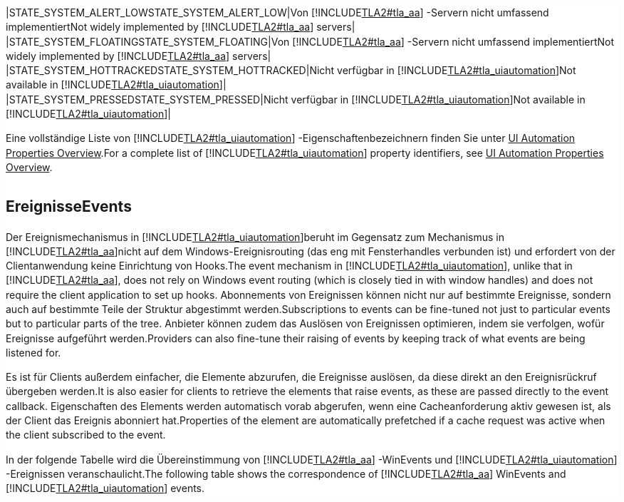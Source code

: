 |<span data-ttu-id="bbf38-333">STATE_SYSTEM_ALERT_LOW</span><span class="sxs-lookup"><span data-stu-id="bbf38-333">STATE_SYSTEM_ALERT_LOW</span></span>|<span data-ttu-id="bbf38-334">Von [!INCLUDE[TLA2#tla_aa](../../../includes/tla2sharptla-aa-md.md)] -Servern nicht umfassend implementiert</span><span class="sxs-lookup"><span data-stu-id="bbf38-334">Not widely implemented by [!INCLUDE[TLA2#tla_aa](../../../includes/tla2sharptla-aa-md.md)] servers</span></span>|  
|<span data-ttu-id="bbf38-335">STATE_SYSTEM_FLOATING</span><span class="sxs-lookup"><span data-stu-id="bbf38-335">STATE_SYSTEM_FLOATING</span></span>|<span data-ttu-id="bbf38-336">Von [!INCLUDE[TLA2#tla_aa](../../../includes/tla2sharptla-aa-md.md)] -Servern nicht umfassend implementiert</span><span class="sxs-lookup"><span data-stu-id="bbf38-336">Not widely implemented by [!INCLUDE[TLA2#tla_aa](../../../includes/tla2sharptla-aa-md.md)] servers</span></span>|  
|<span data-ttu-id="bbf38-337">STATE_SYSTEM_HOTTRACKED</span><span class="sxs-lookup"><span data-stu-id="bbf38-337">STATE_SYSTEM_HOTTRACKED</span></span>|<span data-ttu-id="bbf38-338">Nicht verfügbar in [!INCLUDE[TLA2#tla_uiautomation](../../../includes/tla2sharptla-uiautomation-md.md)]</span><span class="sxs-lookup"><span data-stu-id="bbf38-338">Not available in [!INCLUDE[TLA2#tla_uiautomation](../../../includes/tla2sharptla-uiautomation-md.md)]</span></span>|  
|<span data-ttu-id="bbf38-339">STATE_SYSTEM_PRESSED</span><span class="sxs-lookup"><span data-stu-id="bbf38-339">STATE_SYSTEM_PRESSED</span></span>|<span data-ttu-id="bbf38-340">Nicht verfügbar in [!INCLUDE[TLA2#tla_uiautomation](../../../includes/tla2sharptla-uiautomation-md.md)]</span><span class="sxs-lookup"><span data-stu-id="bbf38-340">Not available in [!INCLUDE[TLA2#tla_uiautomation](../../../includes/tla2sharptla-uiautomation-md.md)]</span></span>|  
  
 <span data-ttu-id="bbf38-341">Eine vollständige Liste von [!INCLUDE[TLA2#tla_uiautomation](../../../includes/tla2sharptla-uiautomation-md.md)] -Eigenschaftenbezeichnern finden Sie unter [UI Automation Properties Overview](../../../docs/framework/ui-automation/ui-automation-properties-overview.md).</span><span class="sxs-lookup"><span data-stu-id="bbf38-341">For a complete list of [!INCLUDE[TLA2#tla_uiautomation](../../../includes/tla2sharptla-uiautomation-md.md)] property identifiers, see [UI Automation Properties Overview](../../../docs/framework/ui-automation/ui-automation-properties-overview.md).</span></span>  
  
<a name="uiautomation_events_compare"></a>   
## <a name="events"></a><span data-ttu-id="bbf38-342">Ereignisse</span><span class="sxs-lookup"><span data-stu-id="bbf38-342">Events</span></span>  
 <span data-ttu-id="bbf38-343">Der Ereignismechanismus in [!INCLUDE[TLA2#tla_uiautomation](../../../includes/tla2sharptla-uiautomation-md.md)]beruht im Gegensatz zum Mechanismus in [!INCLUDE[TLA2#tla_aa](../../../includes/tla2sharptla-aa-md.md)]nicht auf dem Windows-Ereignisrouting (das eng mit Fensterhandles verbunden ist) und erfordert von der Clientanwendung keine Einrichtung von Hooks.</span><span class="sxs-lookup"><span data-stu-id="bbf38-343">The event mechanism in [!INCLUDE[TLA2#tla_uiautomation](../../../includes/tla2sharptla-uiautomation-md.md)], unlike that in [!INCLUDE[TLA2#tla_aa](../../../includes/tla2sharptla-aa-md.md)], does not rely on Windows event routing (which is closely tied in with window handles) and does not require the client application to set up hooks.</span></span> <span data-ttu-id="bbf38-344">Abonnements von Ereignissen können nicht nur auf bestimmte Ereignisse, sondern auch auf bestimmte Teile der Struktur abgestimmt werden.</span><span class="sxs-lookup"><span data-stu-id="bbf38-344">Subscriptions to events can be fine-tuned not just to particular events but to particular parts of the tree.</span></span> <span data-ttu-id="bbf38-345">Anbieter können zudem das Auslösen von Ereignissen optimieren, indem sie verfolgen, wofür Ereignisse aufgeführt werden.</span><span class="sxs-lookup"><span data-stu-id="bbf38-345">Providers can also fine-tune their raising of events by keeping track of what events are being listened for.</span></span>  
  
 <span data-ttu-id="bbf38-346">Es ist für Clients außerdem einfacher, die Elemente abzurufen, die Ereignisse auslösen, da diese direkt an den Ereignisrückruf übergeben werden.</span><span class="sxs-lookup"><span data-stu-id="bbf38-346">It is also easier for clients to retrieve the elements that raise events, as these are passed directly to the event callback.</span></span> <span data-ttu-id="bbf38-347">Eigenschaften des Elements werden automatisch vorab abgerufen, wenn eine Cacheanforderung aktiv gewesen ist, als der Client das Ereignis abonniert hat.</span><span class="sxs-lookup"><span data-stu-id="bbf38-347">Properties of the element are automatically prefetched if a cache request was active when the client subscribed to the event.</span></span>  
  
 <span data-ttu-id="bbf38-348">In der folgende Tabelle wird die Übereinstimmung von [!INCLUDE[TLA2#tla_aa](../../../includes/tla2sharptla-aa-md.md)] -WinEvents und [!INCLUDE[TLA2#tla_uiautomation](../../../includes/tla2sharptla-uiautomation-md.md)] -Ereignissen veranschaulicht.</span><span class="sxs-lookup"><span data-stu-id="bbf38-348">The following table shows the correspondence of [!INCLUDE[TLA2#tla_aa](../../../includes/tla2sharptla-aa-md.md)] WinEvents and [!INCLUDE[TLA2#tla_uiautomation](../../../includes/tla2sharptla-uiautomation-md.md)] events.</span></span>  
  